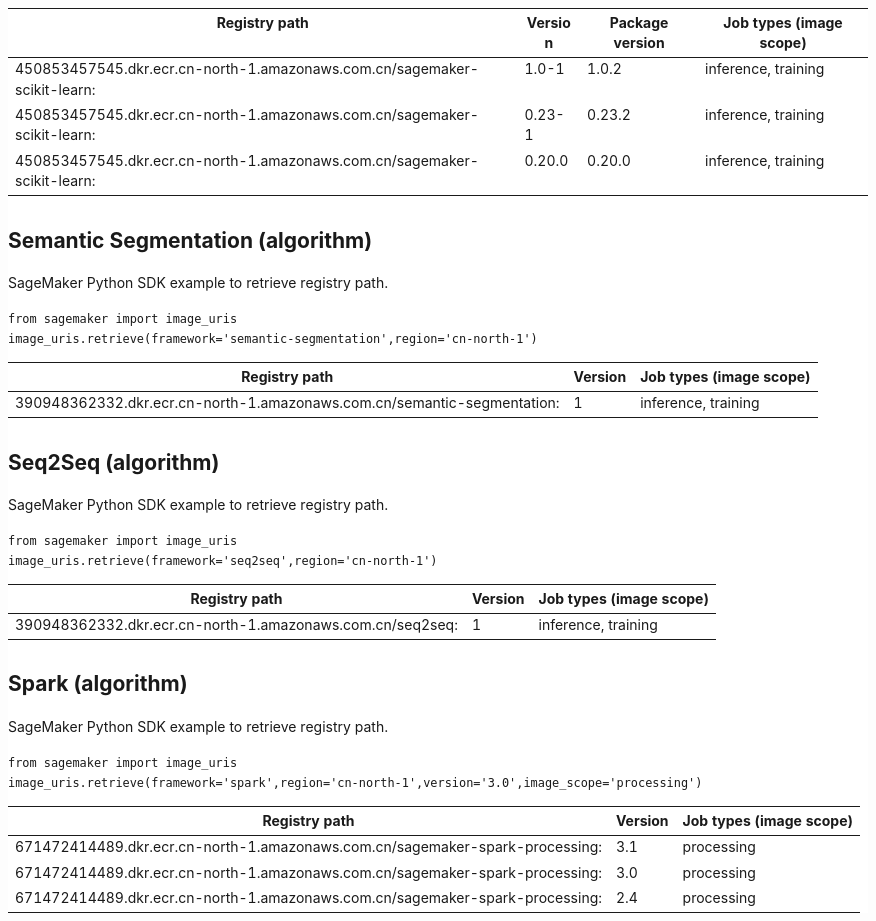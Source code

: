| Registry path | Version | Package version | Job types \(image scope\) | 
| --- | --- | --- | --- | 
| 450853457545\.dkr\.ecr\.cn\-north\-1\.amazonaws\.com\.cn/sagemaker\-scikit\-learn:<tag> | 1\.0\-1 | 1\.0\.2 | inference, training | 
| 450853457545\.dkr\.ecr\.cn\-north\-1\.amazonaws\.com\.cn/sagemaker\-scikit\-learn:<tag> | 0\.23\-1 | 0\.23\.2 | inference, training | 
| 450853457545\.dkr\.ecr\.cn\-north\-1\.amazonaws\.com\.cn/sagemaker\-scikit\-learn:<tag> | 0\.20\.0 | 0\.20\.0 | inference, training | 

## Semantic Segmentation \(algorithm\)<a name="semantic-segmentation-cn-north-1.title"></a>

SageMaker Python SDK example to retrieve registry path\.

```
from sagemaker import image_uris
image_uris.retrieve(framework='semantic-segmentation',region='cn-north-1')
```


| Registry path | Version | Job types \(image scope\) | 
| --- | --- | --- | 
| 390948362332\.dkr\.ecr\.cn\-north\-1\.amazonaws\.com\.cn/semantic\-segmentation:<tag> | 1 | inference, training | 

## Seq2Seq \(algorithm\)<a name="seq2seq-cn-north-1.title"></a>

SageMaker Python SDK example to retrieve registry path\.

```
from sagemaker import image_uris
image_uris.retrieve(framework='seq2seq',region='cn-north-1')
```


| Registry path | Version | Job types \(image scope\) | 
| --- | --- | --- | 
| 390948362332\.dkr\.ecr\.cn\-north\-1\.amazonaws\.com\.cn/seq2seq:<tag> | 1 | inference, training | 

## Spark \(algorithm\)<a name="spark-cn-north-1.title"></a>

SageMaker Python SDK example to retrieve registry path\.

```
from sagemaker import image_uris
image_uris.retrieve(framework='spark',region='cn-north-1',version='3.0',image_scope='processing')
```


| Registry path | Version | Job types \(image scope\) | 
| --- | --- | --- | 
| 671472414489\.dkr\.ecr\.cn\-north\-1\.amazonaws\.com\.cn/sagemaker\-spark\-processing:<tag> | 3\.1 | processing | 
| 671472414489\.dkr\.ecr\.cn\-north\-1\.amazonaws\.com\.cn/sagemaker\-spark\-processing:<tag> | 3\.0 | processing | 
| 671472414489\.dkr\.ecr\.cn\-north\-1\.amazonaws\.com\.cn/sagemaker\-spark\-processing:<tag> | 2\.4 | processing | 
